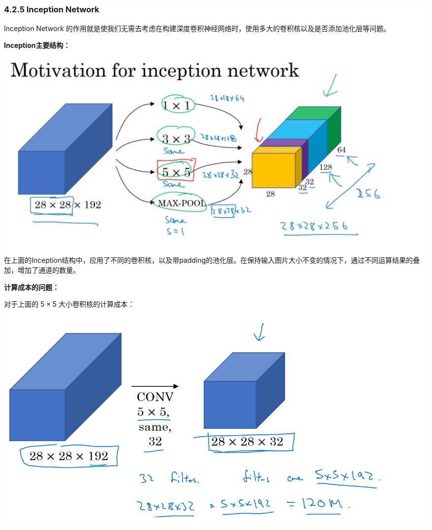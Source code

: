 ### 4.2.5 Inception Network

Inception Network 的作用就是使我们无需去考虑在构建深度卷积神经网络时，使用多大的卷积核以及是否添加池化层等问题。

**Inception主要结构：**

![](image/2022-07-10-20-13-34.png)

在上面的Inception结构中，应用了不同的卷积核，以及带padding的池化层。在保持输入图片大小不变的情况下，通过不同运算结果的叠加，增加了通道的数量。

**计算成本的问题：**

对于上面的 $5 \times 5$ 大小卷积核的计算成本：

![](image/2022-07-10-20-14-37.png)

